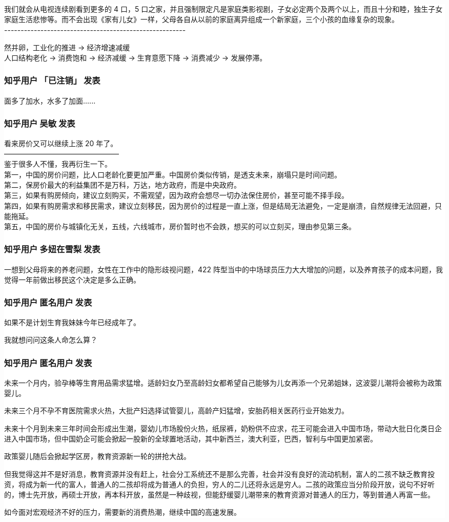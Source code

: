 我们就会从电视连续剧看到更多的 4 口，5 口之家，并且强制限定凡是家庭类影视剧，子女必定两个及两个以上，而且十分和睦，独生子女家庭生活悲惨等。而不会出现《家有儿女》一样，父母各自从以前的家庭离异组成一个新家庭，三个小孩的血缘复杂的现象。  
\-------------------------------------------------------

然并卵，工业化的推进 -> 经济增速减缓  
人口结构老化 -> 消费饱和 -> 经济减缓 -> 生育意愿下降 -> 消费减少 -> 发展停滞。
    
    
    
    
### 知乎用户 「已注销」 发表
    
面多了加水，水多了加面......
    
    
    
    
### 知乎用户  吴敏 发表
    
看来房价又可以继续上涨 20 年了。  
————————————————  
鉴于很多人不懂，我再衍生一下。  
第一，中国的房价问题，比人口老龄化要更加严重。中国房价类似传销，是透支未来，崩塌只是时间问题。  
第二，保房价最大的利益集团不是万科，万达，地方政府，而是中央政府。  
第三，如果有购房倾向，建议立刻购买，不需观望，因为政府会想尽一切办法保住房价，甚至可能不择手段。  
第四，如果有购房需求和移民需求，建议立刻移民，因为房价的过程是一直上涨，但是结局无法避免，一定是崩溃，自然规律无法回避，只能拖延。  
第五，中国的房价与城镇化无关，五线，六线城市，房价暂时也不会跌，想买的可以立刻买，理由参见第三条。
    
    
    
    
### 知乎用户 多妞在雪梨 发表
    
一想到父母将来的养老问题，女性在工作中的隐形歧视问题，422 阵型当中的中场球员压力大大增加的问题，以及养育孩子的成本问题，我觉得一年前做出移民这个决定是多么正确。
    
    
    
    
### 知乎用户 匿名用户 发表
    
如果不是计划生育我妹妹今年已经成年了。

我就想问问这条人命怎么算？
    
    
    
    
### 知乎用户 匿名用户 发表
    
未来一个月内，验孕棒等生育用品需求猛增。适龄妇女乃至高龄妇女都希望自己能够为儿女再添一个兄弟姐妹，这波婴儿潮将会被称为政策婴儿。

未来三个月不孕不育医院需求火热，大批产妇选择试管婴儿，高龄产妇猛增，安胎药相关医药行业开始发力。

未来十个月到未来三年时间会形成出生潮，婴幼儿市场股份火热，纸尿裤，奶粉供不应求，花王可能会进入中国市场，带动大批日化类日企进入中国市场，但中国奶企可能会掀起一股新的全球置地活动，其中新西兰，澳大利亚，巴西，智利与中国更加紧密。

政策婴儿随后会掀起学区房，教育资源新一轮的拼抢大战。

但我觉得这并不是好消息，教育资源并没有赶上，社会分工系统还不是那么完善，社会并没有良好的流动机制，富人的二孩不缺乏教育投资，将成为新一代的富人，普通人的二孩却将成为普通人的负担，穷人的二儿还将永远是穷人。二孩的政策应当分阶段开放，说句不好听的，博士先开放，再硕士开放，再本科开放，虽然是一种歧视，但能舒缓婴儿潮带来的教育资源对普通人的压力，等到普通人再富一些。

如今面对宏观经济不好的压力，需要新的消费热潮，继续中国的高速发展。
